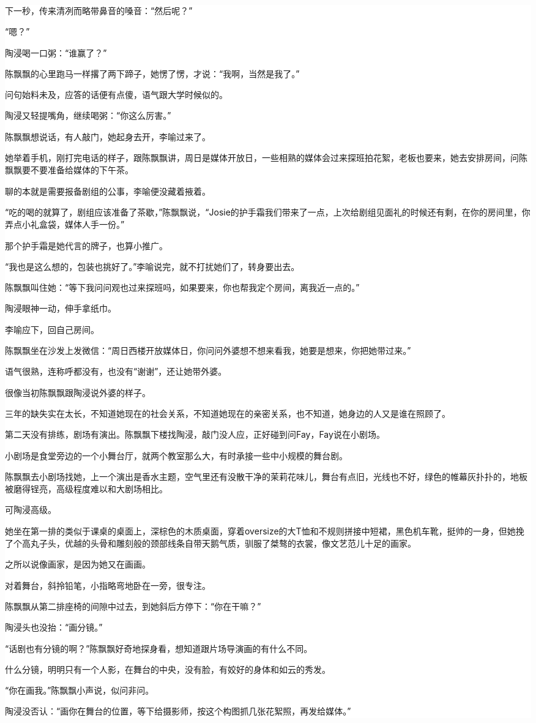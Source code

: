 下一秒，传来清冽而略带鼻音的嗓音：“然后呢？”

“嗯？”

陶浸喝一口粥：“谁赢了？”

陈飘飘的心里跑马一样撂了两下蹄子，她愣了愣，才说：“我啊，当然是我了。”

问句始料未及，应答的话便有点傻，语气跟大学时候似的。

陶浸又轻提嘴角，继续喝粥：“你这么厉害。”

陈飘飘想说话，有人敲门，她起身去开，李喻过来了。

她举着手机，刚打完电话的样子，跟陈飘飘讲，周日是媒体开放日，一些相熟的媒体会过来探班拍花絮，老板也要来，她去安排房间，问陈飘飘要不要准备给媒体的下午茶。

聊的本就是需要报备剧组的公事，李喻便没藏着掖着。

“吃的喝的就算了，剧组应该准备了茶歇，”陈飘飘说，“Josie的护手霜我们带来了一点，上次给剧组见面礼的时候还有剩，在你的房间里，你弄点小礼盒袋，媒体人手一份。”

那个护手霜是她代言的牌子，也算小推广。

“我也是这么想的，包装也挑好了。”李喻说完，就不打扰她们了，转身要出去。

陈飘飘叫住她：“等下我问问观也过来探班吗，如果要来，你也帮我定个房间，离我近一点的。”

陶浸眼神一动，伸手拿纸巾。

李喻应下，回自己房间。

陈飘飘坐在沙发上发微信：“周日西楼开放媒体日，你问问外婆想不想来看我，她要是想来，你把她带过来。”

语气很熟，连称呼都没有，也没有“谢谢”，还让她带外婆。

很像当初陈飘飘跟陶浸说外婆的样子。

三年的缺失实在太长，不知道她现在的社会关系，不知道她现在的亲密关系，也不知道，她身边的人又是谁在照顾了。

第二天没有排练，剧场有演出。陈飘飘下楼找陶浸，敲门没人应，正好碰到问Fay，Fay说在小剧场。

小剧场是食堂旁边的一个小舞台厅，就两个教室那么大，有时承接一些中小规模的舞台剧。

陈飘飘去小剧场找她，上一个演出是香水主题，空气里还有没散干净的茉莉花味儿，舞台有点旧，光线也不好，绿色的帷幕灰扑扑的，地板被磨得锃亮，高级程度难以和大剧场相比。

可陶浸高级。

她坐在第一排的类似于课桌的桌面上，深棕色的木质桌面，穿着oversize的大T恤和不规则拼接中短裙，黑色机车靴，挺帅的一身，但她挽了个高丸子头，优越的头骨和雕刻般的颈部线条自带天鹅气质，驯服了桀骜的衣裳，像文艺范儿十足的画家。

之所以说像画家，是因为她又在画画。

对着舞台，斜拎铅笔，小指略弯地卧在一旁，很专注。

陈飘飘从第二排座椅的间隙中过去，到她斜后方停下：“你在干嘛？”

陶浸头也没抬：“画分镜。”

“话剧也有分镜的啊？”陈飘飘好奇地探身看，想知道跟片场导演画的有什么不同。

什么分镜，明明只有一个人影，在舞台的中央，没有脸，有姣好的身体和如云的秀发。

“你在画我。”陈飘飘小声说，似问非问。

陶浸没否认：“画你在舞台的位置，等下给摄影师，按这个构图抓几张花絮照，再发给媒体。”
